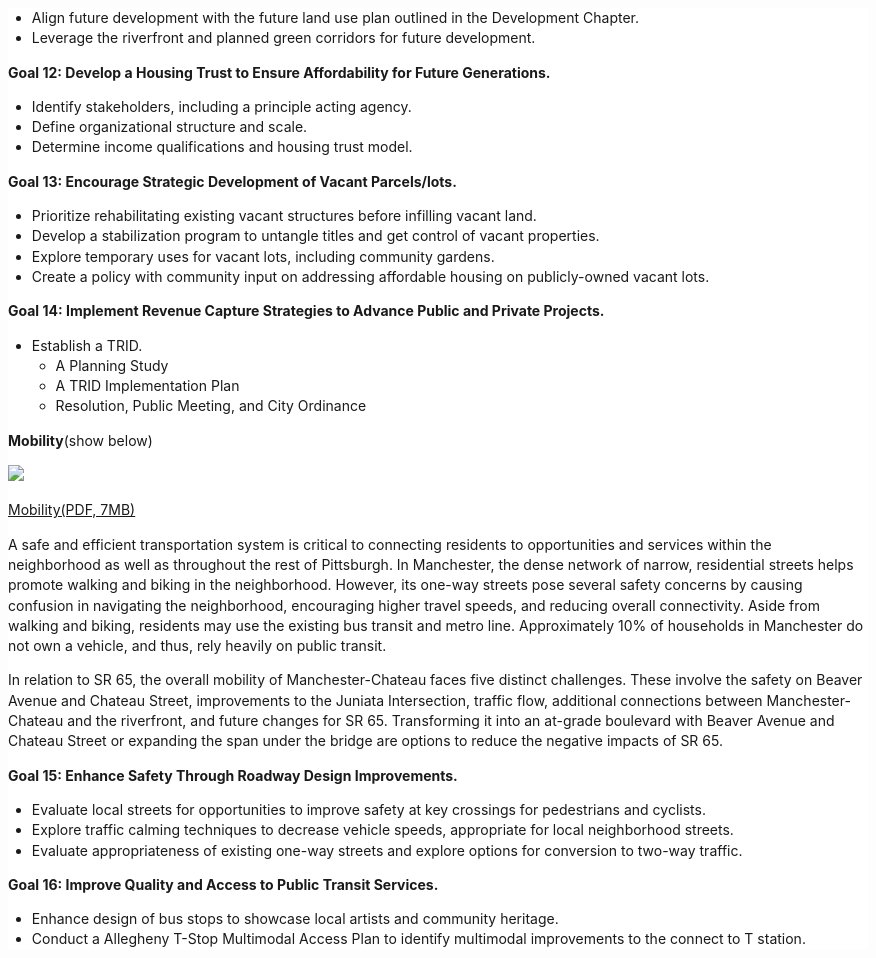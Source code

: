 - Align future development with the future land use plan outlined in the Development Chapter.
- Leverage the riverfront and planned green corridors for future development.

**Goal 12: Develop a Housing Trust to Ensure Affordability for Future Generations.**

- Identify stakeholders, including a principle acting agency.
- Define organizational structure and scale.
- Determine income qualifications and housing trust model.

**Goal 13: Encourage Strategic Development of Vacant Parcels/lots.**

- Prioritize rehabilitating existing vacant structures before infilling vacant land.
- Develop a stabilization program to untangle titles and get control of vacant properties.
- Explore temporary uses for vacant lots, including community gardens.
- Create a policy with community input on addressing affordable housing on publicly-owned vacant lots.

**Goal 14: Implement Revenue Capture Strategies to Advance Public and Private Projects.**

- Establish a TRID.
  - A Planning Study
  - A TRID Implementation Plan
  - Resolution, Public Meeting, and City Ordinance

**Mobility**(show below)

![](https://www.pittsburghpa.gov/files/assets/city/v/1/dcp/images/5802_mobility.jpg)

[Mobility(PDF, 7MB)](https://www.pittsburghpa.gov/files/assets/city/v/1/dcp/documents/8152_mobility.pdf)

A safe and efficient transportation system is critical to connecting residents to opportunities and services within the neighborhood as well as throughout the rest of Pittsburgh. In Manchester, the dense network of narrow, residential streets helps promote walking and biking in the neighborhood. However, its one-way streets pose several safety concerns by causing confusion in navigating the neighborhood, encouraging higher travel speeds, and reducing overall connectivity. Aside from walking and biking, residents may use the existing bus transit and metro line. Approximately 10% of households in Manchester do not own a vehicle, and thus, rely heavily on public transit.

In relation to SR 65, the overall mobility of Manchester-Chateau faces five distinct challenges. These involve the safety on Beaver Avenue and Chateau Street, improvements to the Juniata Intersection, traffic flow, additional connections between Manchester-Chateau and the riverfront, and future changes for SR 65. Transforming it into an at-grade boulevard with Beaver Avenue and Chateau Street or expanding the span under the bridge are options to reduce the negative impacts of SR 65.

**Goal 15: Enhance Safety Through Roadway Design Improvements.**

- Evaluate local streets for opportunities to improve safety at key crossings for pedestrians and cyclists.
- Explore traffic calming techniques to decrease vehicle speeds, appropriate for local neighborhood streets.
- Evaluate appropriateness of existing one-way streets and explore options for conversion to two-way traffic.

**Goal 16: Improve Quality and Access to Public Transit Services.**

- Enhance design of bus stops to showcase local artists and community heritage.
- Conduct a Allegheny T-Stop Multimodal Access Plan to identify multimodal improvements to the connect to T station.
